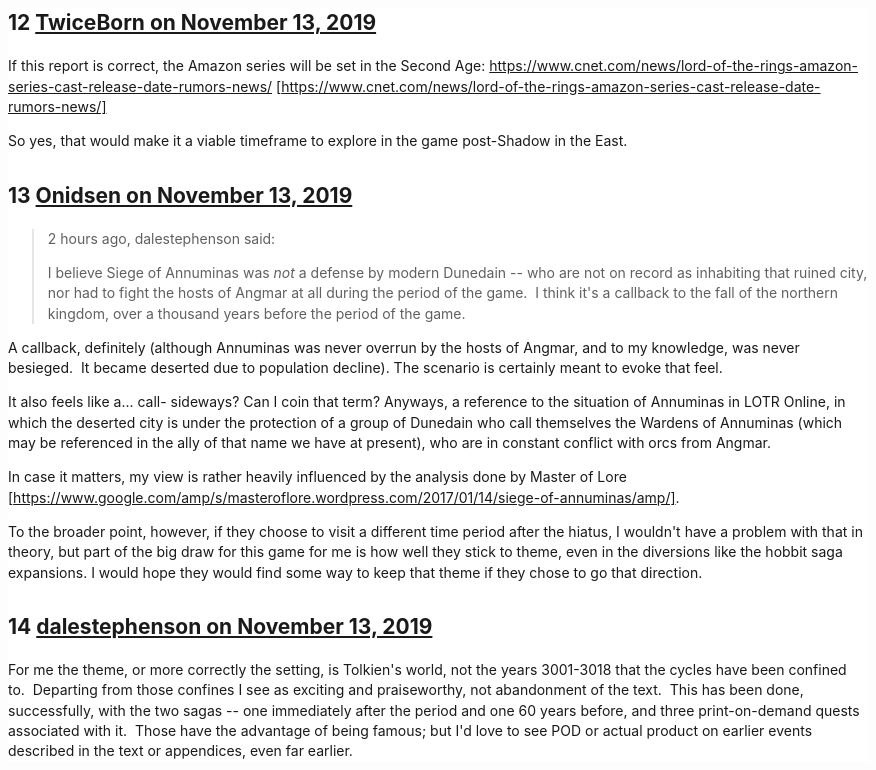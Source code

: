 ## 12 [TwiceBorn on November 13, 2019](https://community.fantasyflightgames.com/topic/302051-thrain-and-thror/?do=findComment&comment=3827680)

If this report is correct, the Amazon series will be set in the Second Age: https://www.cnet.com/news/lord-of-the-rings-amazon-series-cast-release-date-rumors-news/ [https://www.cnet.com/news/lord-of-the-rings-amazon-series-cast-release-date-rumors-news/]

So yes, that would make it a viable timeframe to explore in the game post-Shadow in the East. 

## 13 [Onidsen on November 13, 2019](https://community.fantasyflightgames.com/topic/302051-thrain-and-thror/?do=findComment&comment=3827684)

> 2 hours ago, dalestephenson said:
> 
> I believe Siege of Annuminas was *not* a defense by modern Dunedain -- who are not on record as inhabiting that ruined city, nor had to fight the hosts of Angmar at all during the period of the game.  I think it's a callback to the fall of the northern kingdom, over a thousand years before the period of the game.

A callback, definitely (although Annuminas was never overrun by the hosts of Angmar, and to my knowledge, was never besieged.  It became deserted due to population decline). The scenario is certainly meant to evoke that feel.

It also feels like a... call- sideways? Can I coin that term? Anyways, a reference to the situation of Annuminas in LOTR Online, in which the deserted city is under the protection of a group of Dunedain who call themselves the Wardens of Annuminas (which may be referenced in the ally of that name we have at present), who are in constant conflict with orcs from Angmar.

In case it matters, my view is rather heavily influenced by the analysis done by Master of Lore [https://www.google.com/amp/s/masteroflore.wordpress.com/2017/01/14/siege-of-annuminas/amp/].

To the broader point, however, if they choose to visit a different time period after the hiatus, I wouldn't have a problem with that in theory, but part of the big draw for this game for me is how well they stick to theme, even in the diversions like the hobbit saga expansions. I would hope they would find some way to keep that theme if they chose to go that direction.

## 14 [dalestephenson on November 13, 2019](https://community.fantasyflightgames.com/topic/302051-thrain-and-thror/?do=findComment&comment=3827979)

For me the theme, or more correctly the setting, is Tolkien's world, not the years 3001-3018 that the cycles have been confined to.  Departing from those confines I see as exciting and praiseworthy, not abandonment of the text.  This has been done, successfully, with the two sagas -- one immediately after the period and one 60 years before, and three print-on-demand quests associated with it.  Those have the advantage of being famous; but I'd love to see POD or actual product on earlier events described in the text or appendices, even far earlier.

